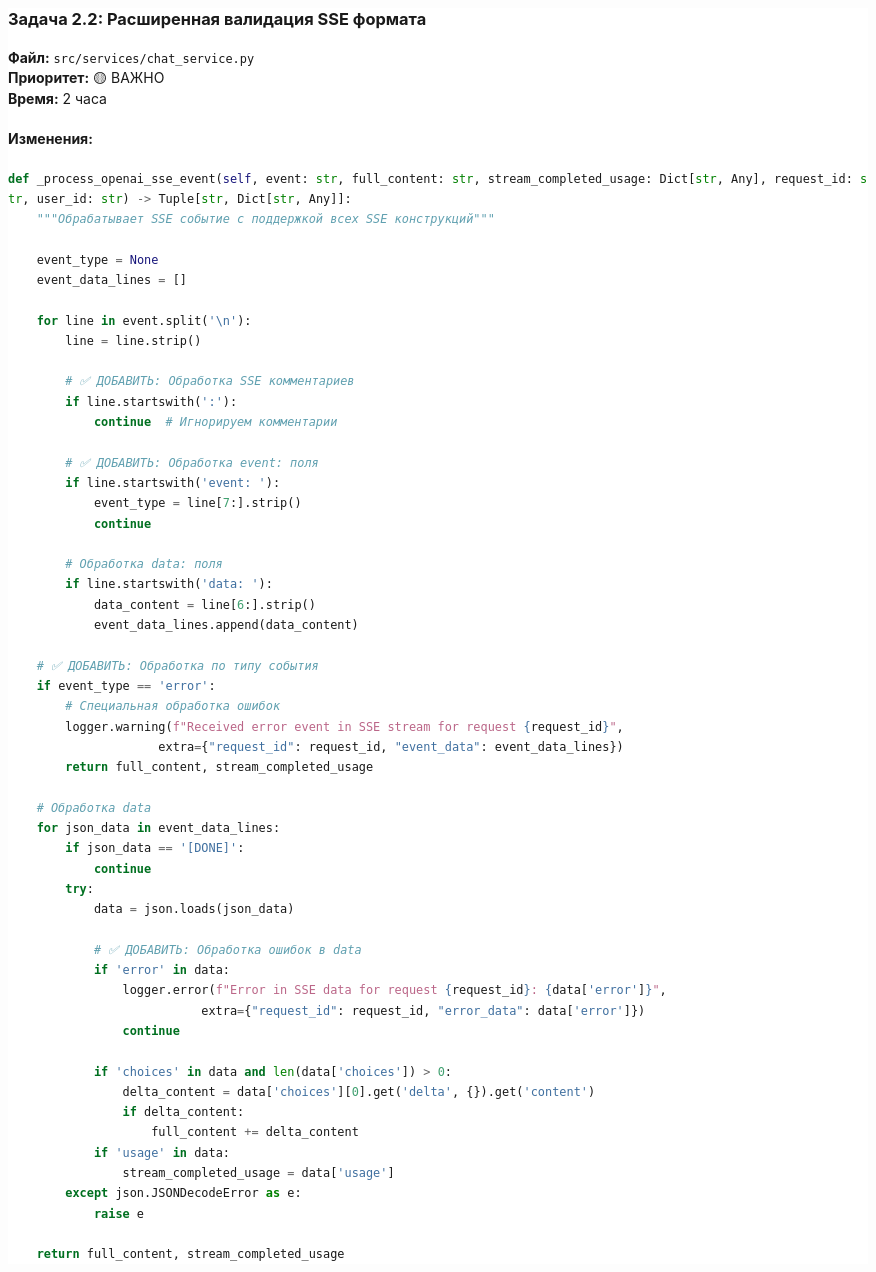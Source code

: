 
### Задача 2.2: Расширенная валидация SSE формата
**Файл:** `src/services/chat_service.py`  
**Приоритет:** 🟡 ВАЖНО  
**Время:** 2 часа

#### Изменения:

```python
def _process_openai_sse_event(self, event: str, full_content: str, stream_completed_usage: Dict[str, Any], request_id: str, user_id: str) -> Tuple[str, Dict[str, Any]]:
    """Обрабатывает SSE событие с поддержкой всех SSE конструкций"""
    
    event_type = None
    event_data_lines = []
    
    for line in event.split('\n'):
        line = line.strip()
        
        # ✅ ДОБАВИТЬ: Обработка SSE комментариев
        if line.startswith(':'):
            continue  # Игнорируем комментарии
        
        # ✅ ДОБАВИТЬ: Обработка event: поля
        if line.startswith('event: '):
            event_type = line[7:].strip()
            continue
        
        # Обработка data: поля
        if line.startswith('data: '):
            data_content = line[6:].strip()
            event_data_lines.append(data_content)
    
    # ✅ ДОБАВИТЬ: Обработка по типу события
    if event_type == 'error':
        # Специальная обработка ошибок
        logger.warning(f"Received error event in SSE stream for request {request_id}", 
                     extra={"request_id": request_id, "event_data": event_data_lines})
        return full_content, stream_completed_usage
    
    # Обработка data
    for json_data in event_data_lines:
        if json_data == '[DONE]':
            continue
        try:
            data = json.loads(json_data)
            
            # ✅ ДОБАВИТЬ: Обработка ошибок в data
            if 'error' in data:
                logger.error(f"Error in SSE data for request {request_id}: {data['error']}", 
                           extra={"request_id": request_id, "error_data": data['error']})
                continue
            
            if 'choices' in data and len(data['choices']) > 0:
                delta_content = data['choices'][0].get('delta', {}).get('content')
                if delta_content:
                    full_content += delta_content
            if 'usage' in data:
                stream_completed_usage = data['usage']
        except json.JSONDecodeError as e:
            raise e
    
    return full_content, stream_completed_usage
```
